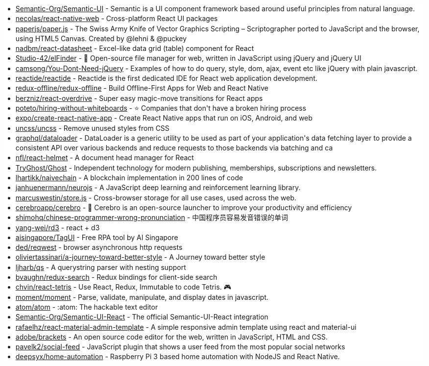 - [Semantic-Org/Semantic-UI](https://github.com/Semantic-Org/Semantic-UI) - Semantic is a UI component framework based around useful principles from natural language.
- [necolas/react-native-web](https://github.com/necolas/react-native-web) - Cross-platform React UI packages
- [paperjs/paper.js](https://github.com/paperjs/paper.js) - The Swiss Army Knife of Vector Graphics Scripting – Scriptographer ported to JavaScript and the browser, using HTML5 Canvas. Created by @lehni & @puckey
- [nadbm/react-datasheet](https://github.com/nadbm/react-datasheet) - Excel-like data grid (table) component for React
- [Studio-42/elFinder](https://github.com/Studio-42/elFinder) - 📁 Open-source file manager for web, written in JavaScript using jQuery and jQuery UI
- [camsong/You-Dont-Need-jQuery](https://github.com/camsong/You-Dont-Need-jQuery) - Examples of how to do query, style, dom, ajax, event etc like jQuery with plain javascript.
- [reactide/reactide](https://github.com/reactide/reactide) - Reactide is the first dedicated IDE for React web application development.
- [redux-offline/redux-offline](https://github.com/redux-offline/redux-offline) - Build Offline-First Apps for Web and React Native
- [berzniz/react-overdrive](https://github.com/berzniz/react-overdrive) - Super easy magic-move transitions for React apps
- [poteto/hiring-without-whiteboards](https://github.com/poteto/hiring-without-whiteboards) - ⭐️  Companies that don't have a broken hiring process
- [expo/create-react-native-app](https://github.com/expo/create-react-native-app) - Create React Native apps that run on iOS, Android, and web
- [uncss/uncss](https://github.com/uncss/uncss) - Remove unused styles from CSS
- [graphql/dataloader](https://github.com/graphql/dataloader) - DataLoader is a generic utility to be used as part of your application's data fetching layer to provide a consistent API over various backends and reduce requests to those backends via batching and ca
- [nfl/react-helmet](https://github.com/nfl/react-helmet) - A document head manager for React
- [TryGhost/Ghost](https://github.com/TryGhost/Ghost) - Independent technology for modern publishing, memberships, subscriptions and newsletters.
- [lhartikk/naivechain](https://github.com/lhartikk/naivechain) - A blockchain implementation in 200 lines of code
- [janhuenermann/neurojs](https://github.com/janhuenermann/neurojs) - A JavaScript deep learning and reinforcement learning library.
- [marcuswestin/store.js](https://github.com/marcuswestin/store.js) - Cross-browser storage for all use cases, used across the web.
- [cerebroapp/cerebro](https://github.com/cerebroapp/cerebro) - 🔵 Cerebro is an open-source launcher to improve your productivity and efficiency
- [shimohq/chinese-programmer-wrong-pronunciation](https://github.com/shimohq/chinese-programmer-wrong-pronunciation) - 中国程序员容易发音错误的单词
- [yang-wei/rd3](https://github.com/yang-wei/rd3) - react + d3
- [aisingapore/TagUI](https://github.com/aisingapore/TagUI) - Free RPA tool by AI Singapore
- [ded/reqwest](https://github.com/ded/reqwest) - browser asynchronous http requests
- [oliviertassinari/a-journey-toward-better-style](https://github.com/oliviertassinari/a-journey-toward-better-style) - A Journey toward better style
- [ljharb/qs](https://github.com/ljharb/qs) - A querystring parser with nesting support
- [bvaughn/redux-search](https://github.com/bvaughn/redux-search) - Redux bindings for client-side search
- [chvin/react-tetris](https://github.com/chvin/react-tetris) - Use React, Redux, Immutable to code Tetris. 🎮
- [moment/moment](https://github.com/moment/moment) - Parse, validate, manipulate, and display dates in javascript.
- [atom/atom](https://github.com/atom/atom) - :atom: The hackable text editor
- [Semantic-Org/Semantic-UI-React](https://github.com/Semantic-Org/Semantic-UI-React) - The official Semantic-UI-React integration
- [rafaelhz/react-material-admin-template](https://github.com/rafaelhz/react-material-admin-template) - A simple responsive admin template using react and material-ui
- [adobe/brackets](https://github.com/adobe/brackets) - An open source code editor for the web, written in JavaScript, HTML and CSS.
- [pavelk2/social-feed](https://github.com/pavelk2/social-feed) - JavaScript plugin that shows a user feed from the most popular social networks
- [deepsyx/home-automation](https://github.com/deepsyx/home-automation) - Raspberry Pi 3 based home automation with NodeJS and React Native.